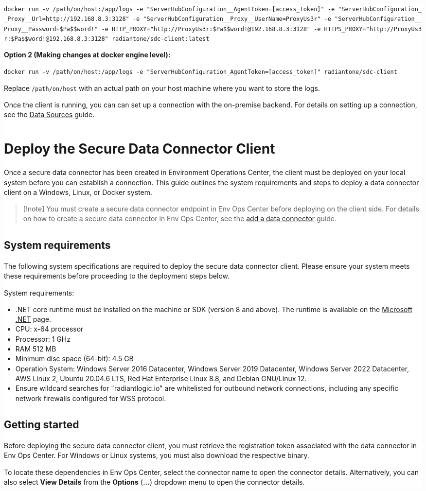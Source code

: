     docker run -v /path/on/host:/app/logs -e "ServerHubConfiguration__AgentToken=[access_token]" -e "ServerHubConfiguration__Proxy__Url=http://192.168.8.3:3128" -e "ServerHubConfiguration__Proxy__UserName=ProxyUs3r" -e "ServerHubConfiguration__Proxy__Password=$Pa$$word!" -e HTTP_PROXY="http://ProxyUs3r:$Pa$$word!@192.168.8.3:3128" -e HTTPS_PROXY="http://ProxyUs3r:$Pa$$word!@192.168.8.3:3128" radiantone/sdc-client:latest	
**Option 2 (Making changes at docker engine level):**

	docker run -v /path/on/host:/app/logs -e "ServerHubConfiguration_AgentToken=[access_token]" radiantone/sdc-client

Replace `/path/on/host` with an actual path on your host machine where you want to store the logs.

Once the client is running, you can can set up a connection with the on-premise backend. For details on setting up a connection, see the [Data Sources](../configuration/data-sources/data-sources.md) guide.


# Deploy the Secure Data Connector Client

Once a secure data connector has been created in Environment Operations Center, the client must be deployed on your local system before you can establish a connection. This guide outlines the system requirements and steps to deploy a data connector client on a Windows, Linux, or Docker system.

> [!note] You must create a secure data connector endpoint in Env Ops Center before deploying on the client side. For details on how to create a secure data connector in Env Ops Center, see the [add a data connector](configure-sdc-service#adding-a-new-data-connector) guide.

## System requirements

The following system specifications are required to deploy the secure data connector client. Please ensure your system meets these requirements before proceeding to the deployment steps below.

System requirements:

- .NET core runtime must be installed on the machine or SDK (version 8 and above). The runtime is available on the [Microsoft .NET](https://dotnet.microsoft.com/en-us/download/dotnet/8.0) page.
- CPU: x-64 processor
- Processor: 1 GHz
- RAM 512 MB
- Minimum disc space (64-bit): 4.5 GB
- Operation System: Windows Server 2016 Datacenter, Windows Server 2019 Datacenter, Windows Server 2022 Datacenter, AWS Linux 2, Ubuntu 20.04.6 LTS, Red Hat Enterprise Linux 8.8, and Debian GNU/Linux 12.
- Ensure wildcard searches for "radiantlogic.io" are whitelisted for outbound network connections, including any specific network firewalls configured for WSS protocol.

## Getting started

Before deploying the secure data connector client, you must retrieve the registration token associated with the data connector in Env Ops Center. For Windows or Linux systems, you must also download the respective binary. 

To locate these dependencies in Env Ops Center, select the connector name to open the connector details. Alternatively, you can also select **View Details** from the **Options** (**...**) dropdown menu to open the connector details.
